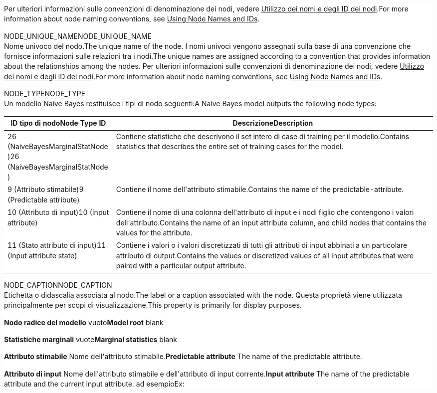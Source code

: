  <span data-ttu-id="54bbd-134">Per ulteriori informazioni sulle convenzioni di denominazione dei nodi, vedere [Utilizzo dei nomi e degli ID dei nodi](#bkmk_nodenames).</span><span class="sxs-lookup"><span data-stu-id="54bbd-134">For more information about node naming conventions, see [Using Node Names and IDs](#bkmk_nodenames).</span></span>  
  
 <span data-ttu-id="54bbd-135">NODE_UNIQUE_NAME</span><span class="sxs-lookup"><span data-stu-id="54bbd-135">NODE_UNIQUE_NAME</span></span>  
 <span data-ttu-id="54bbd-136">Nome univoco del nodo.</span><span class="sxs-lookup"><span data-stu-id="54bbd-136">The unique name of the node.</span></span> <span data-ttu-id="54bbd-137">I nomi univoci vengono assegnati sulla base di una convenzione che fornisce informazioni sulle relazioni tra i nodi.</span><span class="sxs-lookup"><span data-stu-id="54bbd-137">The unique names are assigned according to a convention that provides information about the relationships among the nodes.</span></span> <span data-ttu-id="54bbd-138">Per ulteriori informazioni sulle convenzioni di denominazione dei nodi, vedere [Utilizzo dei nomi e degli ID dei nodi](#bkmk_nodenames).</span><span class="sxs-lookup"><span data-stu-id="54bbd-138">For more information about node naming conventions, see [Using Node Names and IDs](#bkmk_nodenames).</span></span>  
  
 <span data-ttu-id="54bbd-139">NODE_TYPE</span><span class="sxs-lookup"><span data-stu-id="54bbd-139">NODE_TYPE</span></span>  
 <span data-ttu-id="54bbd-140">Un modello Naive Bayes restituisce i tipi di nodo seguenti:</span><span class="sxs-lookup"><span data-stu-id="54bbd-140">A Naive Bayes model outputs the following node types:</span></span>  
  
|<span data-ttu-id="54bbd-141">ID tipo di nodo</span><span class="sxs-lookup"><span data-stu-id="54bbd-141">Node Type ID</span></span>|<span data-ttu-id="54bbd-142">Descrizione</span><span class="sxs-lookup"><span data-stu-id="54bbd-142">Description</span></span>|  
|------------------|-----------------|  
|<span data-ttu-id="54bbd-143">26 (NaiveBayesMarginalStatNode)</span><span class="sxs-lookup"><span data-stu-id="54bbd-143">26 (NaiveBayesMarginalStatNode)</span></span>|<span data-ttu-id="54bbd-144">Contiene statistiche che descrivono il set intero di case di training per il modello.</span><span class="sxs-lookup"><span data-stu-id="54bbd-144">Contains statistics that describes the entire set of training cases for the model.</span></span>|  
|<span data-ttu-id="54bbd-145">9 (Attributo stimabile)</span><span class="sxs-lookup"><span data-stu-id="54bbd-145">9 (Predictable attribute)</span></span>|<span data-ttu-id="54bbd-146">Contiene il nome dell'attributo stimabile.</span><span class="sxs-lookup"><span data-stu-id="54bbd-146">Contains the name of the predictable-attribute.</span></span>|  
|<span data-ttu-id="54bbd-147">10 (Attributo di input)</span><span class="sxs-lookup"><span data-stu-id="54bbd-147">10 (Input attribute)</span></span>|<span data-ttu-id="54bbd-148">Contiene il nome di una colonna dell'attributo di input e i nodi figlio che contengono i valori dell'attributo.</span><span class="sxs-lookup"><span data-stu-id="54bbd-148">Contains the name of an input attribute column, and child nodes that contains the values for the attribute.</span></span>|  
|<span data-ttu-id="54bbd-149">11 (Stato attributo di input)</span><span class="sxs-lookup"><span data-stu-id="54bbd-149">11 (Input attribute state)</span></span>|<span data-ttu-id="54bbd-150">Contiene i valori o i valori discretizzati di tutti gli attributi di input abbinati a un particolare attributo di output.</span><span class="sxs-lookup"><span data-stu-id="54bbd-150">Contains the values or discretized values of all input attributes that were paired with a particular output attribute.</span></span>|  
  
 <span data-ttu-id="54bbd-151">NODE_CAPTION</span><span class="sxs-lookup"><span data-stu-id="54bbd-151">NODE_CAPTION</span></span>  
 <span data-ttu-id="54bbd-152">Etichetta o didascalia associata al nodo.</span><span class="sxs-lookup"><span data-stu-id="54bbd-152">The label or a caption associated with the node.</span></span> <span data-ttu-id="54bbd-153">Questa proprietà viene utilizzata principalmente per scopi di visualizzazione.</span><span class="sxs-lookup"><span data-stu-id="54bbd-153">This property is primarily for display purposes.</span></span>  
  
 <span data-ttu-id="54bbd-154">**Nodo radice del modello** vuoto</span><span class="sxs-lookup"><span data-stu-id="54bbd-154">**Model root** blank</span></span>  
  
 <span data-ttu-id="54bbd-155">**Statistiche marginali** vuote</span><span class="sxs-lookup"><span data-stu-id="54bbd-155">**Marginal statistics** blank</span></span>  
  
 <span data-ttu-id="54bbd-156">**Attributo stimabile** Nome dell'attributo stimabile.</span><span class="sxs-lookup"><span data-stu-id="54bbd-156">**Predictable attribute** The name of the predictable attribute.</span></span>  
  
 <span data-ttu-id="54bbd-157">**Attributo di input** Nome dell'attributo stimabile e dell'attributo di input corrente.</span><span class="sxs-lookup"><span data-stu-id="54bbd-157">**Input attribute** The name of the predictable attribute and the current input attribute.</span></span> <span data-ttu-id="54bbd-158">ad esempio</span><span class="sxs-lookup"><span data-stu-id="54bbd-158">Ex:</span></span>  
  